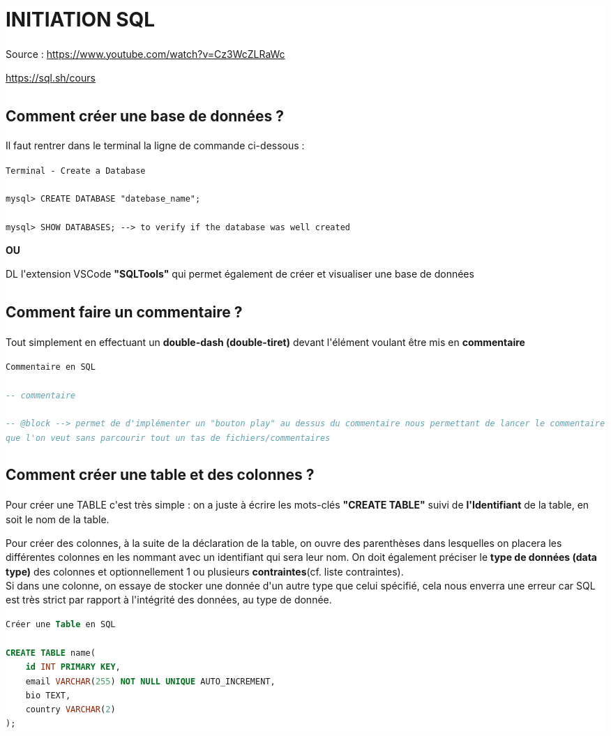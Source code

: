 # INITIATION SQL

Source : https://www.youtube.com/watch?v=Cz3WcZLRaWc

https://sql.sh/cours

## Comment créer une base de données ?
Il faut rentrer dans le terminal la ligne de commande ci-dessous : 
```
Terminal - Create a Database

mysql> CREATE DATABASE "datebase_name";

mysql> SHOW DATABASES; --> to verify if the database was well created 
```

**OU**

DL l'extension VSCode **"SQLTools"** qui permet également de créer et visualiser une base de données

## Comment faire un commentaire ?

Tout simplement en effectuant un **double-dash (double-tiret)** devant l'élément voulant être mis en **commentaire**

```SQL
Commentaire en SQL

-- commentaire

-- @block --> permet de d'implémenter un "bouton play" au dessus du commentaire nous permettant de lancer le commentaire que l'on veut sans parcourir tout un tas de fichiers/commentaires
```

## Comment créer une table et des colonnes ?
Pour créer une TABLE c'est très simple : on a juste à écrire les mots-clés **"CREATE TABLE"** suivi de **l'Identifiant** de la table, en soit le nom de la table.

Pour créer des colonnes, à la suite de la déclaration de la table, on ouvre des parenthèses dans lesquelles on placera les différentes colonnes en les nommant avec un identifiant qui sera leur nom.
On doit également préciser le **type de données (data type)** des colonnes et optionnellement 1 ou plusieurs **contraintes**(cf. liste contraintes).<br>
Si dans une colonne, on essaye de stocker une donnée d'un autre type que celui spécifié, cela nous enverra une erreur car SQL est très strict par rapport à l'intégrité des données, au type de donnée.

``` SQL
Créer une Table en SQL

CREATE TABLE name(
    id INT PRIMARY KEY,
    email VARCHAR(255) NOT NULL UNIQUE AUTO_INCREMENT,
    bio TEXT,
    country VARCHAR(2)
);
```
